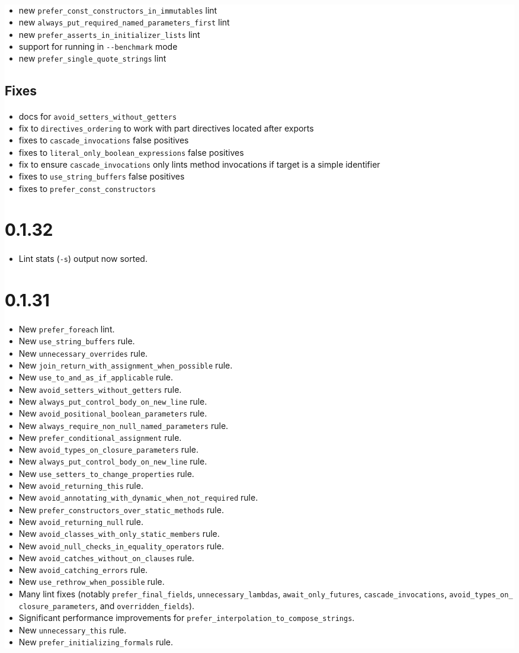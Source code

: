 - new `prefer_const_constructors_in_immutables` lint
- new `always_put_required_named_parameters_first` lint
- new `prefer_asserts_in_initializer_lists` lint
- support for running in `--benchmark` mode
- new `prefer_single_quote_strings` lint

## Fixes

- docs for `avoid_setters_without_getters`
- fix to `directives_ordering` to work with part directives located after exports
- fixes to `cascade_invocations` false positives
- fixes to `literal_only_boolean_expressions` false positives
- fix to ensure `cascade_invocations` only lints method invocations if target is a simple identifier
- fixes to `use_string_buffers` false positives
- fixes to `prefer_const_constructors`

# 0.1.32

- Lint stats (`-s`) output now sorted.

# 0.1.31

- New `prefer_foreach` lint.
- New `use_string_buffers` rule.
- New `unnecessary_overrides` rule.
- New `join_return_with_assignment_when_possible` rule.
- New `use_to_and_as_if_applicable` rule.
- New `avoid_setters_without_getters` rule.
- New `always_put_control_body_on_new_line` rule.
- New `avoid_positional_boolean_parameters` rule.
- New `always_require_non_null_named_parameters` rule.
- New `prefer_conditional_assignment` rule.
- New `avoid_types_on_closure_parameters` rule.
- New `always_put_control_body_on_new_line` rule.
- New `use_setters_to_change_properties` rule.
- New `avoid_returning_this` rule.
- New `avoid_annotating_with_dynamic_when_not_required` rule.
- New `prefer_constructors_over_static_methods` rule.
- New `avoid_returning_null` rule.
- New `avoid_classes_with_only_static_members` rule.
- New `avoid_null_checks_in_equality_operators` rule.
- New `avoid_catches_without_on_clauses` rule.
- New `avoid_catching_errors` rule.
- New `use_rethrow_when_possible` rule.
- Many lint fixes (notably `prefer_final_fields`, `unnecessary_lambdas`, `await_only_futures`, `cascade_invocations`, `avoid_types_on_closure_parameters`, and `overridden_fields`).
- Significant performance improvements for `prefer_interpolation_to_compose_strings`.
- New `unnecessary_this` rule.
- New `prefer_initializing_formals` rule.
